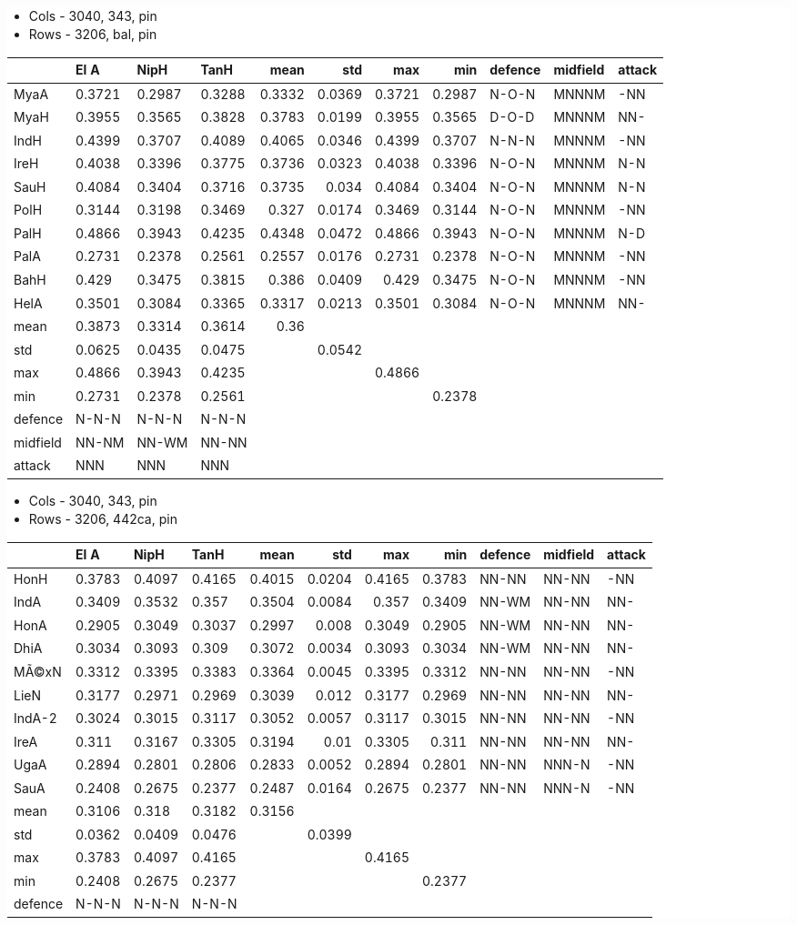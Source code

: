* Cols - 3040, 343, pin
* Rows - 3206, bal, pin

|          | El A   | NipH   | TanH   |   mean |    std |    max |    min | defence   | midfield   | attack   |
|:---------|:-------|:-------|:-------|-------:|-------:|-------:|-------:|:----------|:-----------|:---------|
| MyaA     | 0.3721 | 0.2987 | 0.3288 | 0.3332 | 0.0369 | 0.3721 | 0.2987 | N-O-N     | MNNNM      | -NN      |
| MyaH     | 0.3955 | 0.3565 | 0.3828 | 0.3783 | 0.0199 | 0.3955 | 0.3565 | D-O-D     | MNNNM      | NN-      |
| IndH     | 0.4399 | 0.3707 | 0.4089 | 0.4065 | 0.0346 | 0.4399 | 0.3707 | N-N-N     | MNNNM      | -NN      |
| IreH     | 0.4038 | 0.3396 | 0.3775 | 0.3736 | 0.0323 | 0.4038 | 0.3396 | N-O-N     | MNNNM      | N-N      |
| SauH     | 0.4084 | 0.3404 | 0.3716 | 0.3735 | 0.034  | 0.4084 | 0.3404 | N-O-N     | MNNNM      | N-N      |
| PolH     | 0.3144 | 0.3198 | 0.3469 | 0.327  | 0.0174 | 0.3469 | 0.3144 | N-O-N     | MNNNM      | -NN      |
| PalH     | 0.4866 | 0.3943 | 0.4235 | 0.4348 | 0.0472 | 0.4866 | 0.3943 | N-O-N     | MNNNM      | N-D      |
| PalA     | 0.2731 | 0.2378 | 0.2561 | 0.2557 | 0.0176 | 0.2731 | 0.2378 | N-O-N     | MNNNM      | -NN      |
| BahH     | 0.429  | 0.3475 | 0.3815 | 0.386  | 0.0409 | 0.429  | 0.3475 | N-O-N     | MNNNM      | -NN      |
| HelA     | 0.3501 | 0.3084 | 0.3365 | 0.3317 | 0.0213 | 0.3501 | 0.3084 | N-O-N     | MNNNM      | NN-      |
| mean     | 0.3873 | 0.3314 | 0.3614 | 0.36   |        |        |        |           |            |          |
| std      | 0.0625 | 0.0435 | 0.0475 |        | 0.0542 |        |        |           |            |          |
| max      | 0.4866 | 0.3943 | 0.4235 |        |        | 0.4866 |        |           |            |          |
| min      | 0.2731 | 0.2378 | 0.2561 |        |        |        | 0.2378 |           |            |          |
| defence  | N-N-N  | N-N-N  | N-N-N  |        |        |        |        |           |            |          |
| midfield | NN-NM  | NN-WM  | NN-NN  |        |        |        |        |           |            |          |
| attack   | NNN    | NNN    | NNN    |        |        |        |        |           |            |          |

* Cols - 3040, 343, pin
* Rows - 3206, 442ca, pin

|          | El A   | NipH   | TanH   |   mean |    std |    max |    min | defence   | midfield   | attack   |
|:---------|:-------|:-------|:-------|-------:|-------:|-------:|-------:|:----------|:-----------|:---------|
| HonH     | 0.3783 | 0.4097 | 0.4165 | 0.4015 | 0.0204 | 0.4165 | 0.3783 | NN-NN     | NN-NN      | -NN      |
| IndA     | 0.3409 | 0.3532 | 0.357  | 0.3504 | 0.0084 | 0.357  | 0.3409 | NN-WM     | NN-NN      | NN-      |
| HonA     | 0.2905 | 0.3049 | 0.3037 | 0.2997 | 0.008  | 0.3049 | 0.2905 | NN-WM     | NN-NN      | NN-      |
| DhiA     | 0.3034 | 0.3093 | 0.309  | 0.3072 | 0.0034 | 0.3093 | 0.3034 | NN-WM     | NN-NN      | NN-      |
| MÃ©xN     | 0.3312 | 0.3395 | 0.3383 | 0.3364 | 0.0045 | 0.3395 | 0.3312 | NN-NN     | NN-NN      | -NN      |
| LieN     | 0.3177 | 0.2971 | 0.2969 | 0.3039 | 0.012  | 0.3177 | 0.2969 | NN-NN     | NN-NN      | NN-      |
| IndA-2   | 0.3024 | 0.3015 | 0.3117 | 0.3052 | 0.0057 | 0.3117 | 0.3015 | NN-NN     | NN-NN      | -NN      |
| IreA     | 0.311  | 0.3167 | 0.3305 | 0.3194 | 0.01   | 0.3305 | 0.311  | NN-NN     | NN-NN      | NN-      |
| UgaA     | 0.2894 | 0.2801 | 0.2806 | 0.2833 | 0.0052 | 0.2894 | 0.2801 | NN-NN     | NNN-N      | -NN      |
| SauA     | 0.2408 | 0.2675 | 0.2377 | 0.2487 | 0.0164 | 0.2675 | 0.2377 | NN-NN     | NNN-N      | -NN      |
| mean     | 0.3106 | 0.318  | 0.3182 | 0.3156 |        |        |        |           |            |          |
| std      | 0.0362 | 0.0409 | 0.0476 |        | 0.0399 |        |        |           |            |          |
| max      | 0.3783 | 0.4097 | 0.4165 |        |        | 0.4165 |        |           |            |          |
| min      | 0.2408 | 0.2675 | 0.2377 |        |        |        | 0.2377 |           |            |          |
| defence  | N-N-N  | N-N-N  | N-N-N  |        |        |        |        |           |            |          |